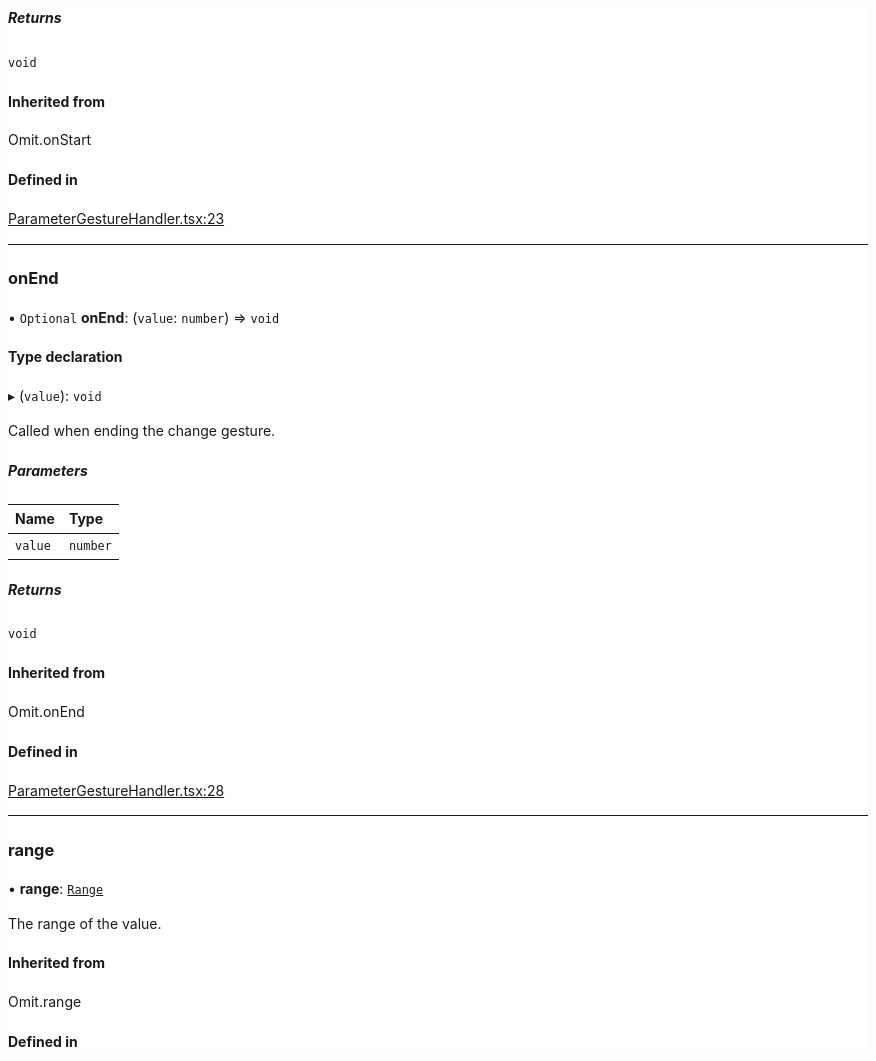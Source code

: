 ##### Returns

`void`

#### Inherited from

Omit.onStart

#### Defined in

[ParameterGestureHandler.tsx:23](https://github.com/tahti-studio/solid-parameter-controls/blob/750fd72/src/ParameterGestureHandler.tsx#L23)

___

### onEnd

• `Optional` **onEnd**: (`value`: `number`) => `void`

#### Type declaration

▸ (`value`): `void`

Called when ending the change gesture.

##### Parameters

| Name | Type |
| :------ | :------ |
| `value` | `number` |

##### Returns

`void`

#### Inherited from

Omit.onEnd

#### Defined in

[ParameterGestureHandler.tsx:28](https://github.com/tahti-studio/solid-parameter-controls/blob/750fd72/src/ParameterGestureHandler.tsx#L28)

___

### range

• **range**: [`Range`](../README.md#range)

The range of the value.

#### Inherited from

Omit.range

#### Defined in

